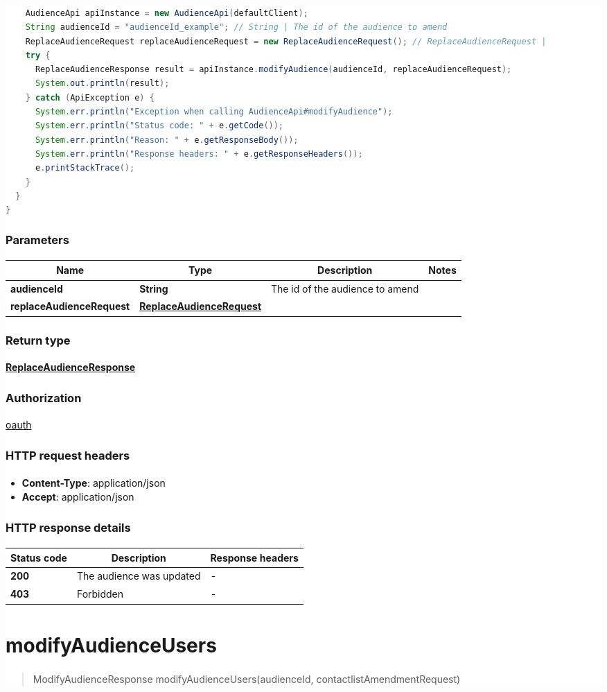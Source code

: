```java
    AudienceApi apiInstance = new AudienceApi(defaultClient);
    String audienceId = "audienceId_example"; // String | The id of the audience to amend
    ReplaceAudienceRequest replaceAudienceRequest = new ReplaceAudienceRequest(); // ReplaceAudienceRequest | 
    try {
      ReplaceAudienceResponse result = apiInstance.modifyAudience(audienceId, replaceAudienceRequest);
      System.out.println(result);
    } catch (ApiException e) {
      System.err.println("Exception when calling AudienceApi#modifyAudience");
      System.err.println("Status code: " + e.getCode());
      System.err.println("Reason: " + e.getResponseBody());
      System.err.println("Response headers: " + e.getResponseHeaders());
      e.printStackTrace();
    }
  }
}
```

### Parameters

Name | Type | Description  | Notes
------------- | ------------- | ------------- | -------------
 **audienceId** | **String**| The id of the audience to amend |
 **replaceAudienceRequest** | [**ReplaceAudienceRequest**](ReplaceAudienceRequest.md)|  |

### Return type

[**ReplaceAudienceResponse**](ReplaceAudienceResponse.md)

### Authorization

[oauth](../README.md#oauth)

### HTTP request headers

 - **Content-Type**: application/json
 - **Accept**: application/json

### HTTP response details
| Status code | Description | Response headers |
|-------------|-------------|------------------|
**200** | The audience was updated |  -  |
**403** | Forbidden |  -  |

<a name="modifyAudienceUsers"></a>
# **modifyAudienceUsers**
> ModifyAudienceResponse modifyAudienceUsers(audienceId, contactlistAmendmentRequest)


